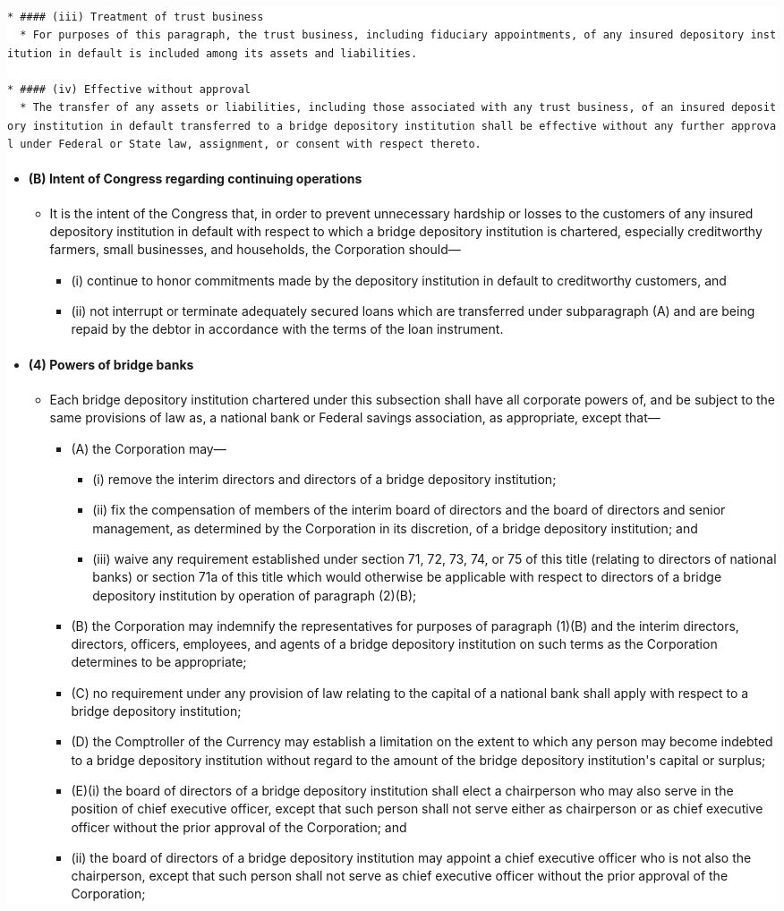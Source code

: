     * #### (iii) Treatment of trust business
      * For purposes of this paragraph, the trust business, including fiduciary appointments, of any insured depository institution in default is included among its assets and liabilities.

    * #### (iv) Effective without approval
      * The transfer of any assets or liabilities, including those associated with any trust business, of an insured depository institution in default transferred to a bridge depository institution shall be effective without any further approval under Federal or State law, assignment, or consent with respect thereto.

  * #### (B) Intent of Congress regarding continuing operations
    * It is the intent of the Congress that, in order to prevent unnecessary hardship or losses to the customers of any insured depository institution in default with respect to which a bridge depository institution is chartered, especially creditworthy farmers, small businesses, and households, the Corporation should—

      * (i) continue to honor commitments made by the depository institution in default to creditworthy customers, and

      * (ii) not interrupt or terminate adequately secured loans which are transferred under subparagraph (A) and are being repaid by the debtor in accordance with the terms of the loan instrument.

* #### (4) Powers of bridge banks
  * Each bridge depository institution chartered under this subsection shall have all corporate powers of, and be subject to the same provisions of law as, a national bank or Federal savings association, as appropriate, except that—

    * (A) the Corporation may—

      * (i) remove the interim directors and directors of a bridge depository institution;

      * (ii) fix the compensation of members of the interim board of directors and the board of directors and senior management, as determined by the Corporation in its discretion, of a bridge depository institution; and

      * (iii) waive any requirement established under section 71, 72, 73, 74, or 75 of this title (relating to directors of national banks) or section 71a of this title which would otherwise be applicable with respect to directors of a bridge depository institution by operation of paragraph (2)(B);


    * (B) the Corporation may indemnify the representatives for purposes of paragraph (1)(B) and the interim directors, directors, officers, employees, and agents of a bridge depository institution on such terms as the Corporation determines to be appropriate;

    * (C) no requirement under any provision of law relating to the capital of a national bank shall apply with respect to a bridge depository institution;

    * (D) the Comptroller of the Currency may establish a limitation on the extent to which any person may become indebted to a bridge depository institution without regard to the amount of the bridge depository institution's capital or surplus;

    * (E)(i) the board of directors of a bridge depository institution shall elect a chairperson who may also serve in the position of chief executive officer, except that such person shall not serve either as chairperson or as chief executive officer without the prior approval of the Corporation; and

    * (ii) the board of directors of a bridge depository institution may appoint a chief executive officer who is not also the chairperson, except that such person shall not serve as chief executive officer without the prior approval of the Corporation;
